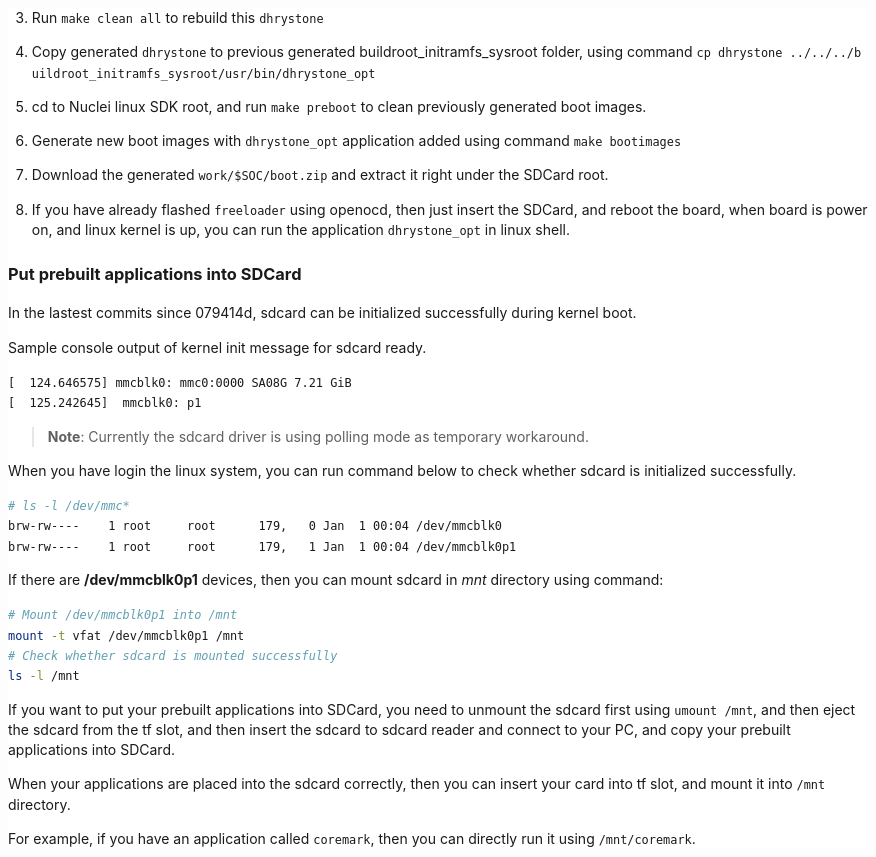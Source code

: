 3. Run `make clean all` to rebuild this `dhrystone`

4. Copy generated `dhrystone` to previous generated buildroot_initramfs_sysroot folder, using
   command `cp dhrystone ../../../buildroot_initramfs_sysroot/usr/bin/dhrystone_opt`

5. cd to Nuclei linux SDK root, and run `make preboot` to clean previously generated boot images.

6. Generate new boot images with `dhrystone_opt` application added using command `make bootimages`

7. Download the generated `work/$SOC/boot.zip` and extract it right under the SDCard root.

8. If you have already flashed `freeloader` using openocd, then just insert the SDCard, and reboot the
   board, when board is power on, and linux kernel is up, you can run the application `dhrystone_opt` in
   linux shell.


### Put prebuilt applications into SDCard

In the lastest commits since 079414d, sdcard can be initialized successfully during kernel boot.

Sample console output of kernel init message for sdcard ready.

~~~
[  124.646575] mmcblk0: mmc0:0000 SA08G 7.21 GiB
[  125.242645]  mmcblk0: p1
~~~

> **Note**: Currently the sdcard driver is using polling mode as temporary workaround.

When you have login the linux system, you can run command below to check
whether sdcard is initialized successfully.

~~~sh
# ls -l /dev/mmc*
brw-rw----    1 root     root      179,   0 Jan  1 00:04 /dev/mmcblk0
brw-rw----    1 root     root      179,   1 Jan  1 00:04 /dev/mmcblk0p1
~~~

If there are **/dev/mmcblk0p1** devices, then you can mount sdcard in *mnt*
directory using command:

~~~sh
# Mount /dev/mmcblk0p1 into /mnt
mount -t vfat /dev/mmcblk0p1 /mnt
# Check whether sdcard is mounted successfully
ls -l /mnt
~~~

If you want to put your prebuilt applications into SDCard, you need to unmount
the sdcard first using `umount /mnt`, and then eject the sdcard from the tf slot, and then insert the sdcard to sdcard reader and connect to your PC, and copy your prebuilt applications into SDCard.

When your applications are placed into the sdcard correctly, then you can insert your card into tf slot, and mount it into `/mnt` directory.

For example, if you have an application called `coremark`, then you can directly run it using `/mnt/coremark`.


[1]: https://github.com/Nuclei-Software/nuclei-linux-sdk/actions/runs/2232759453